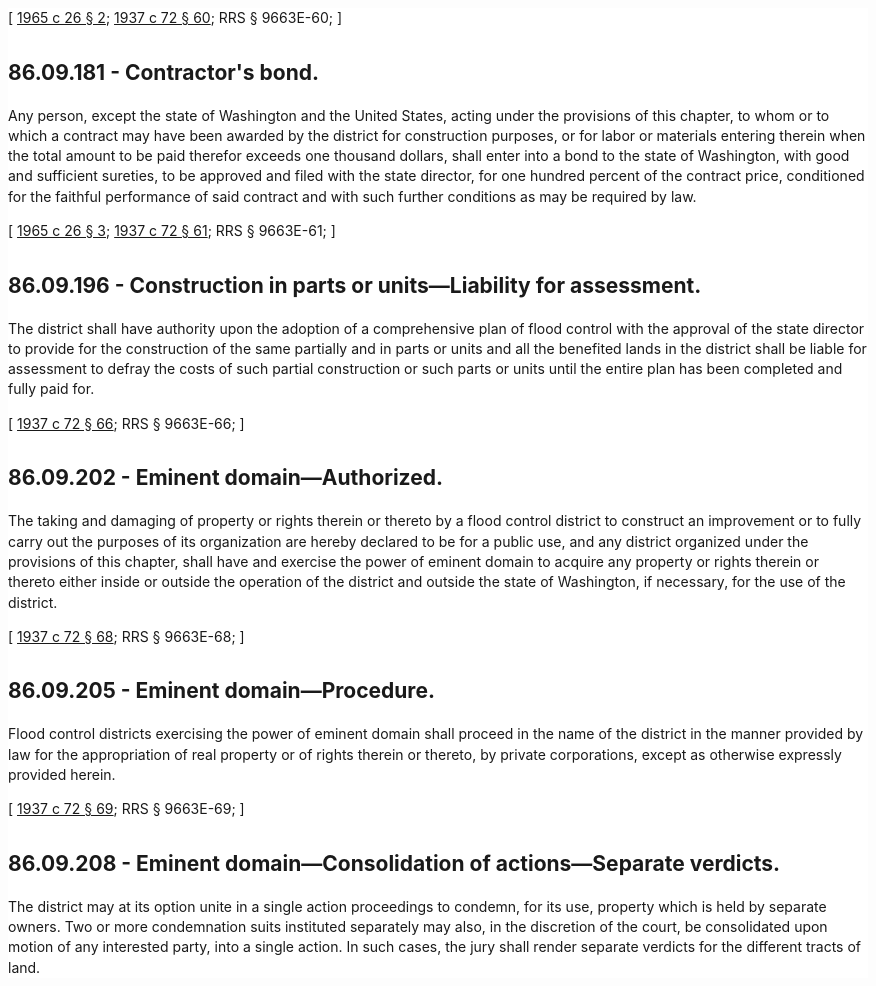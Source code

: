 \[ [1965 c 26 § 2](http://leg.wa.gov/CodeReviser/documents/sessionlaw/1965c26.pdf?cite=1965%20c%2026%20§%202); [1937 c 72 § 60](http://leg.wa.gov/CodeReviser/documents/sessionlaw/1937c72.pdf?cite=1937%20c%2072%20§%2060); RRS § 9663E-60; \]

## 86.09.181 - Contractor's bond.
Any person, except the state of Washington and the United States, acting under the provisions of this chapter, to whom or to which a contract may have been awarded by the district for construction purposes, or for labor or materials entering therein when the total amount to be paid therefor exceeds one thousand dollars, shall enter into a bond to the state of Washington, with good and sufficient sureties, to be approved and filed with the state director, for one hundred percent of the contract price, conditioned for the faithful performance of said contract and with such further conditions as may be required by law.

\[ [1965 c 26 § 3](http://leg.wa.gov/CodeReviser/documents/sessionlaw/1965c26.pdf?cite=1965%20c%2026%20§%203); [1937 c 72 § 61](http://leg.wa.gov/CodeReviser/documents/sessionlaw/1937c72.pdf?cite=1937%20c%2072%20§%2061); RRS § 9663E-61; \]

## 86.09.196 - Construction in parts or units—Liability for assessment.
The district shall have authority upon the adoption of a comprehensive plan of flood control with the approval of the state director to provide for the construction of the same partially and in parts or units and all the benefited lands in the district shall be liable for assessment to defray the costs of such partial construction or such parts or units until the entire plan has been completed and fully paid for.

\[ [1937 c 72 § 66](http://leg.wa.gov/CodeReviser/documents/sessionlaw/1937c72.pdf?cite=1937%20c%2072%20§%2066); RRS § 9663E-66; \]

## 86.09.202 - Eminent domain—Authorized.
The taking and damaging of property or rights therein or thereto by a flood control district to construct an improvement or to fully carry out the purposes of its organization are hereby declared to be for a public use, and any district organized under the provisions of this chapter, shall have and exercise the power of eminent domain to acquire any property or rights therein or thereto either inside or outside the operation of the district and outside the state of Washington, if necessary, for the use of the district.

\[ [1937 c 72 § 68](http://leg.wa.gov/CodeReviser/documents/sessionlaw/1937c72.pdf?cite=1937%20c%2072%20§%2068); RRS § 9663E-68; \]

## 86.09.205 - Eminent domain—Procedure.
Flood control districts exercising the power of eminent domain shall proceed in the name of the district in the manner provided by law for the appropriation of real property or of rights therein or thereto, by private corporations, except as otherwise expressly provided herein.

\[ [1937 c 72 § 69](http://leg.wa.gov/CodeReviser/documents/sessionlaw/1937c72.pdf?cite=1937%20c%2072%20§%2069); RRS § 9663E-69; \]

## 86.09.208 - Eminent domain—Consolidation of actions—Separate verdicts.
The district may at its option unite in a single action proceedings to condemn, for its use, property which is held by separate owners. Two or more condemnation suits instituted separately may also, in the discretion of the court, be consolidated upon motion of any interested party, into a single action. In such cases, the jury shall render separate verdicts for the different tracts of land.
